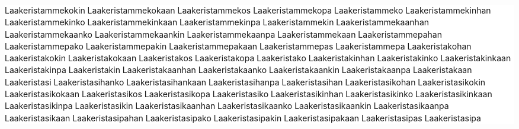 Laakeristammekokin
Laakeristammekokaan
Laakeristammekos
Laakeristammekopa
Laakeristammeko
Laakeristammekinhan
Laakeristammekinko
Laakeristammekinkaan
Laakeristammekinpa
Laakeristammekin
Laakeristammekaanhan
Laakeristammekaanko
Laakeristammekaankin
Laakeristammekaanpa
Laakeristammekaan
Laakeristammepahan
Laakeristammepako
Laakeristammepakin
Laakeristammepakaan
Laakeristammepas
Laakeristammepa
Laakeristakohan
Laakeristakokin
Laakeristakokaan
Laakeristakos
Laakeristakopa
Laakeristako
Laakeristakinhan
Laakeristakinko
Laakeristakinkaan
Laakeristakinpa
Laakeristakin
Laakeristakaanhan
Laakeristakaanko
Laakeristakaankin
Laakeristakaanpa
Laakeristakaan
Laakeristasi
Laakeristasihanko
Laakeristasihankaan
Laakeristasihanpa
Laakeristasihan
Laakeristasikohan
Laakeristasikokin
Laakeristasikokaan
Laakeristasikos
Laakeristasikopa
Laakeristasiko
Laakeristasikinhan
Laakeristasikinko
Laakeristasikinkaan
Laakeristasikinpa
Laakeristasikin
Laakeristasikaanhan
Laakeristasikaanko
Laakeristasikaankin
Laakeristasikaanpa
Laakeristasikaan
Laakeristasipahan
Laakeristasipako
Laakeristasipakin
Laakeristasipakaan
Laakeristasipas
Laakeristasipa